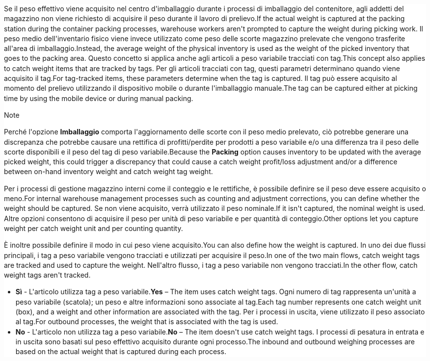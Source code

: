 <span data-ttu-id="996d5-145">Se il peso effettivo viene acquisito nel centro d'imballaggio durante i processi di imballaggio del contenitore, agli addetti del magazzino non viene richiesto di acquisire il peso durante il lavoro di prelievo.</span><span class="sxs-lookup"><span data-stu-id="996d5-145">If the actual weight is captured at the packing station during the container packing processes, warehouse workers aren't prompted to capture the weight during picking work.</span></span> <span data-ttu-id="996d5-146">Il peso medio dell'inventario fisico viene invece utilizzato come peso delle scorte magazzino prelevate che vengono trasferite all'area di imballaggio.</span><span class="sxs-lookup"><span data-stu-id="996d5-146">Instead, the average weight of the physical inventory is used as the weight of the picked inventory that goes to the packing area.</span></span> <span data-ttu-id="996d5-147">Questo concetto si applica anche agli articoli a peso variabile tracciati con tag.</span><span class="sxs-lookup"><span data-stu-id="996d5-147">This concept also applies to catch weight items that are tracked by tags.</span></span> <span data-ttu-id="996d5-148">Per gli articoli tracciati con tag, questi parametri determinano quando viene acquisito il tag.</span><span class="sxs-lookup"><span data-stu-id="996d5-148">For tag-tracked items, these parameters determine when the tag is captured.</span></span> <span data-ttu-id="996d5-149">Il tag può essere acquisito al momento del prelievo utilizzando il dispositivo mobile o durante l'imballaggio manuale.</span><span class="sxs-lookup"><span data-stu-id="996d5-149">The tag can be captured either at picking time by using the mobile device or during manual packing.</span></span>

> [!NOTE]
> <span data-ttu-id="996d5-150">Perché l'opzione **Imballaggio** comporta l'aggiornamento delle scorte con il peso medio prelevato, ciò potrebbe generare una discrepanza che potrebbe causare una rettifica di profitti/perdite per prodotti a peso variabile e/o una differenza tra il peso delle scorte disponibili e il peso del tag di peso variabile.</span><span class="sxs-lookup"><span data-stu-id="996d5-150">Because the **Packing** option causes inventory to be updated with the average picked weight, this could trigger a discrepancy that could cause a catch weight profit/loss adjustment and/or a difference between on-hand inventory weight and catch weight tag weight.</span></span>

<span data-ttu-id="996d5-151">Per i processi di gestione magazzino interni come il conteggio e le rettifiche, è possibile definire se il peso deve essere acquisito o meno.</span><span class="sxs-lookup"><span data-stu-id="996d5-151">For internal warehouse management processes such as counting and adjustment corrections, you can define whether the weight should be captured.</span></span> <span data-ttu-id="996d5-152">Se non viene acquisito, verrà utilizzato il peso nominale.</span><span class="sxs-lookup"><span data-stu-id="996d5-152">If it isn't captured, the nominal weight is used.</span></span> <span data-ttu-id="996d5-153">Altre opzioni consentono di acquisire il peso per unità di peso variabile e per quantità di conteggio.</span><span class="sxs-lookup"><span data-stu-id="996d5-153">Other options let you capture weight per catch weight unit and per counting quantity.</span></span>

<span data-ttu-id="996d5-154">È inoltre possibile definire il modo in cui peso viene acquisito.</span><span class="sxs-lookup"><span data-stu-id="996d5-154">You can also define how the weight is captured.</span></span> <span data-ttu-id="996d5-155">In uno dei due flussi principali, i tag a peso variabile vengono tracciati e utilizzati per acquisire il peso.</span><span class="sxs-lookup"><span data-stu-id="996d5-155">In one of the two main flows, catch weight tags are tracked and used to capture the weight.</span></span> <span data-ttu-id="996d5-156">Nell'altro flusso, i tag a peso variabile non vengono tracciati.</span><span class="sxs-lookup"><span data-stu-id="996d5-156">In the other flow, catch weight tags aren't tracked.</span></span>

- <span data-ttu-id="996d5-157">**Sì** - L'articolo utilizza tag a peso variabile.</span><span class="sxs-lookup"><span data-stu-id="996d5-157">**Yes** – The item uses catch weight tags.</span></span> <span data-ttu-id="996d5-158">Ogni numero di tag rappresenta un'unità a peso variabile (scatola); un peso e altre informazioni sono associate al tag.</span><span class="sxs-lookup"><span data-stu-id="996d5-158">Each tag number represents one catch weight unit (box), and a weight and other information are associated with the tag.</span></span> <span data-ttu-id="996d5-159">Per i processi in uscita, viene utilizzato il peso associato al tag.</span><span class="sxs-lookup"><span data-stu-id="996d5-159">For outbound processes, the weight that is associated with the tag is used.</span></span>
- <span data-ttu-id="996d5-160">**No** - L'articolo non utilizza tag a peso variabile.</span><span class="sxs-lookup"><span data-stu-id="996d5-160">**No** – The item doesn't use catch weight tags.</span></span> <span data-ttu-id="996d5-161">I processi di pesatura in entrata e in uscita sono basati sul peso effettivo acquisito durante ogni processo.</span><span class="sxs-lookup"><span data-stu-id="996d5-161">The inbound and outbound weighing processes are based on the actual weight that is captured during each process.</span></span>
